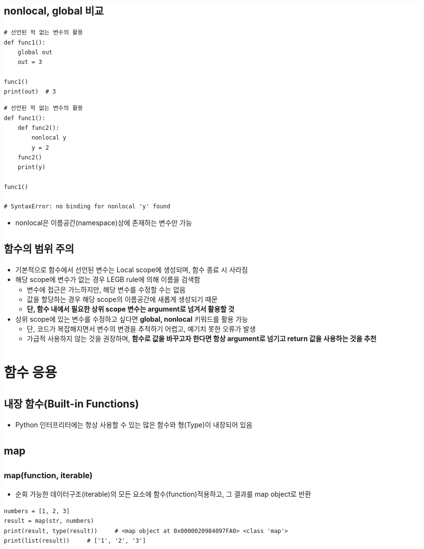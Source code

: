 ## nonlocal, global 비교
```
# 선언된 적 없는 변수의 활용
def func1():
    global out
    out = 3

func1()
print(out)  # 3
```
```
# 선언된 적 없는 변수의 활용
def func1():
    def func2():
        nonlocal y
        y = 2
    func2()
    print(y)

func1()

# SyntaxError: no binding for nonlocal 'y' found
```
- nonlocal은 이름공간(namespace)상에 존재하는 변수만 가능

## 함수의 범위 주의
- 기본적으로 함수에서 선언된 변수는 Local scope에 생성되며, 함수 종료 시 사라짐
- 해당 scope에 변수가 없는 경우 LEGB rule에 의해 이름을 검색함
    - 변수에 접근은 가느하지만, 해당 변수를 수정할 수는 없음
    - 값을 할당하는 경우 해당 scope의 이름공간에 새롭게 생성되기 때문
    - **단, 함수 내에서 필요한 상위 scope 변수는 argument로 넘겨서 활용할 것**
- 상위 scope에 있는 변수를 수정하고 싶다면 **global, nonlocal** 키워드를 활용 가능
    - 단, 코드가 복잡해지면서 변수의 변경을 추적하기 어렵고, 예기치 못한 오류가 발생
    - 가급적 사용하지 않는 것을 권장하며, **함수로 값을 바꾸고자 한다면 항상 argument로 넘기고 return 값을 사용하는 것을 추천**

# 함수 응용
## 내장 함수(Built-in Functions)
- Python 인터프리터에는 항상 사용할 수 있는 많은 함수와 형(Type)이 내장되어 있음


## map
### map(function, iterable)
- 순회 가능한 데이터구조(iterable)의 모든 요소에 함수(function)적용하고, 그 결과를 map object로 반환
```
numbers = [1, 2, 3]
result = map(str, numbers)
print(result, type(result))     # <map object at 0x0000020984097FA0> <class 'map'>
print(list(result))     # ['1', '2', '3']
```
